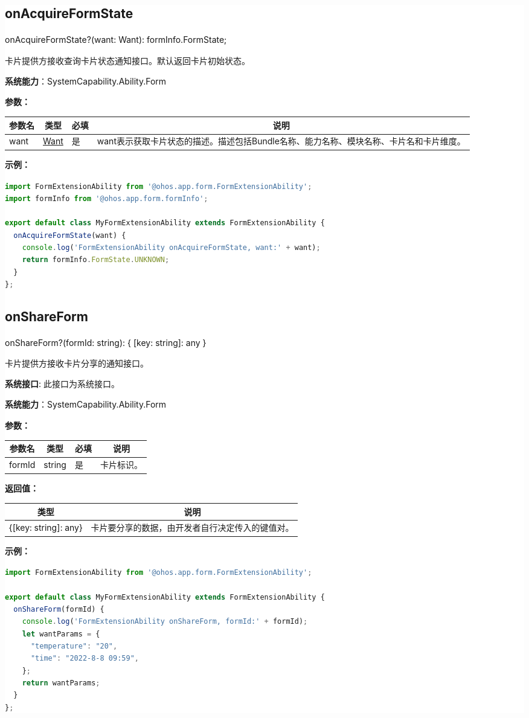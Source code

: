 ## onAcquireFormState

onAcquireFormState?(want: Want): formInfo.FormState;

卡片提供方接收查询卡片状态通知接口。默认返回卡片初始状态。

**系统能力**：SystemCapability.Ability.Form

**参数：**

| 参数名 | 类型 | 必填 | 说明 |
| -------- | -------- | -------- | -------- |
| want | [Want](js-apis-application-want.md) | 是 | want表示获取卡片状态的描述。描述包括Bundle名称、能力名称、模块名称、卡片名和卡片维度。 |

**示例：**

```ts
import FormExtensionAbility from '@ohos.app.form.FormExtensionAbility';
import formInfo from '@ohos.app.form.formInfo';

export default class MyFormExtensionAbility extends FormExtensionAbility {
  onAcquireFormState(want) {
    console.log('FormExtensionAbility onAcquireFormState, want:' + want);
    return formInfo.FormState.UNKNOWN;
  }
};
```

## onShareForm

onShareForm?(formId: string): { [key: string]: any }

卡片提供方接收卡片分享的通知接口。

**系统接口**: 此接口为系统接口。

**系统能力**：SystemCapability.Ability.Form

**参数：**

| 参数名 | 类型 | 必填 | 说明 |
| -------- | -------- | -------- | -------- |
| formId | string | 是   | 卡片标识。 |

**返回值：**

| 类型                                                         | 说明                                                        |
| ------------------------------------------------------------ | ----------------------------------------------------------- |
| {[key: string]: any} | 卡片要分享的数据，由开发者自行决定传入的键值对。 |

**示例：**

```ts
import FormExtensionAbility from '@ohos.app.form.FormExtensionAbility';

export default class MyFormExtensionAbility extends FormExtensionAbility {
  onShareForm(formId) {
    console.log('FormExtensionAbility onShareForm, formId:' + formId);
    let wantParams = {
      "temperature": "20",
      "time": "2022-8-8 09:59",
    };
    return wantParams;
  }
};
```